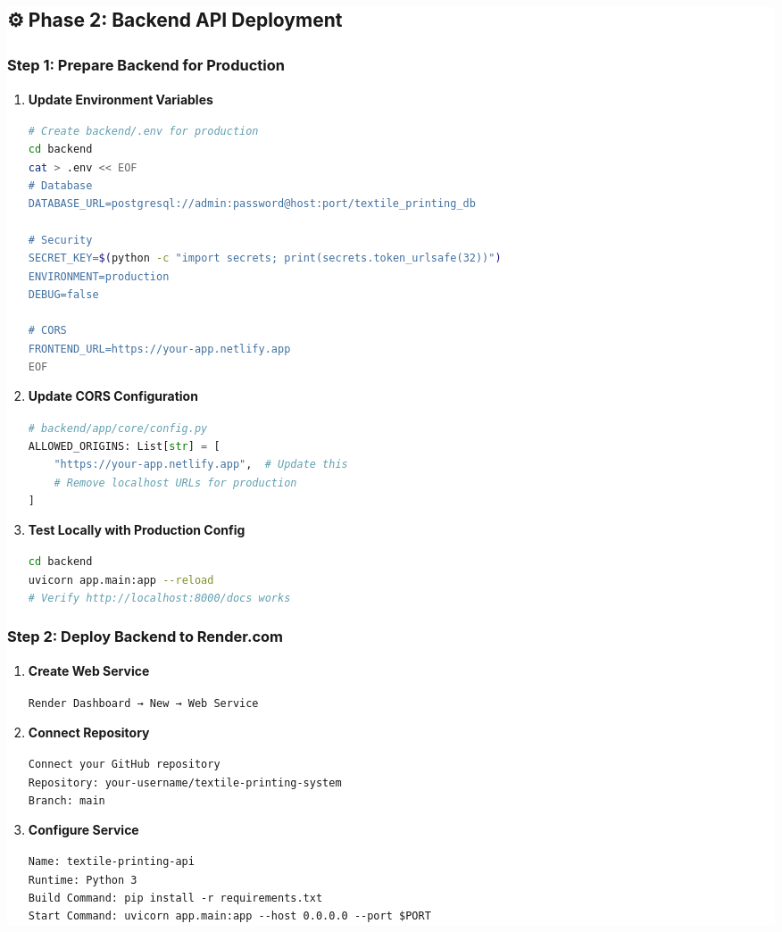 
## ⚙️ Phase 2: Backend API Deployment

### Step 1: Prepare Backend for Production

1. **Update Environment Variables**
   ```bash
   # Create backend/.env for production
   cd backend
   cat > .env << EOF
   # Database
   DATABASE_URL=postgresql://admin:password@host:port/textile_printing_db
   
   # Security
   SECRET_KEY=$(python -c "import secrets; print(secrets.token_urlsafe(32))")
   ENVIRONMENT=production
   DEBUG=false
   
   # CORS
   FRONTEND_URL=https://your-app.netlify.app
   EOF
   ```

2. **Update CORS Configuration**
   ```python
   # backend/app/core/config.py
   ALLOWED_ORIGINS: List[str] = [
       "https://your-app.netlify.app",  # Update this
       # Remove localhost URLs for production
   ]
   ```

3. **Test Locally with Production Config**
   ```bash
   cd backend
   uvicorn app.main:app --reload
   # Verify http://localhost:8000/docs works
   ```

### Step 2: Deploy Backend to Render.com

1. **Create Web Service**
   ```
   Render Dashboard → New → Web Service
   ```

2. **Connect Repository**
   ```
   Connect your GitHub repository
   Repository: your-username/textile-printing-system
   Branch: main
   ```

3. **Configure Service**
   ```
   Name: textile-printing-api
   Runtime: Python 3
   Build Command: pip install -r requirements.txt
   Start Command: uvicorn app.main:app --host 0.0.0.0 --port $PORT
   ```
